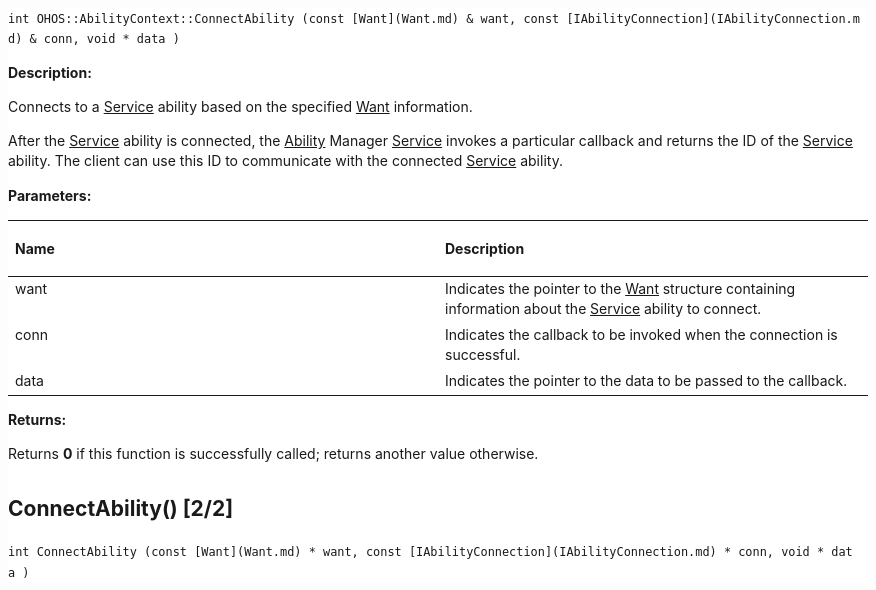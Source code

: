 ```
int OHOS::AbilityContext::ConnectAbility (const [Want](Want.md) & want, const [IAbilityConnection](IAbilityConnection.md) & conn, void * data )
```

 **Description:**

Connects to a  [Service](Service.md)  ability based on the specified  [Want](Want.md)  information. 

After the  [Service](Service.md)  ability is connected, the  [Ability](OHOS-Ability.md)  Manager  [Service](Service.md)  invokes a particular callback and returns the ID of the  [Service](Service.md)  ability. The client can use this ID to communicate with the connected  [Service](Service.md)  ability.

**Parameters:**

<a name="table775652436084826"></a>
<table><thead align="left"><tr id="row1183605625084826"><th class="cellrowborder" valign="top" width="50%" id="mcps1.1.3.1.1"><p id="p1572749253084826"><a name="p1572749253084826"></a><a name="p1572749253084826"></a>Name</p>
</th>
<th class="cellrowborder" valign="top" width="50%" id="mcps1.1.3.1.2"><p id="p1506534041084826"><a name="p1506534041084826"></a><a name="p1506534041084826"></a>Description</p>
</th>
</tr>
</thead>
<tbody><tr id="row1100950139084826"><td class="cellrowborder" valign="top" width="50%" headers="mcps1.1.3.1.1 ">want</td>
<td class="cellrowborder" valign="top" width="50%" headers="mcps1.1.3.1.2 ">Indicates the pointer to the <a href="Want.md">Want</a> structure containing information about the <a href="Service.md">Service</a> ability to connect. </td>
</tr>
<tr id="row719962878084826"><td class="cellrowborder" valign="top" width="50%" headers="mcps1.1.3.1.1 ">conn</td>
<td class="cellrowborder" valign="top" width="50%" headers="mcps1.1.3.1.2 ">Indicates the callback to be invoked when the connection is successful. </td>
</tr>
<tr id="row1943619680084826"><td class="cellrowborder" valign="top" width="50%" headers="mcps1.1.3.1.1 ">data</td>
<td class="cellrowborder" valign="top" width="50%" headers="mcps1.1.3.1.2 ">Indicates the pointer to the data to be passed to the callback. </td>
</tr>
</tbody>
</table>

**Returns:**

Returns  **0**  if this function is successfully called; returns another value otherwise. 



## ConnectAbility\(\) \[2/2\]<a name="gaae6c2bbb6ab0df92e39c1daad2bd901f"></a>

```
int ConnectAbility (const [Want](Want.md) * want, const [IAbilityConnection](IAbilityConnection.md) * conn, void * data )
```

